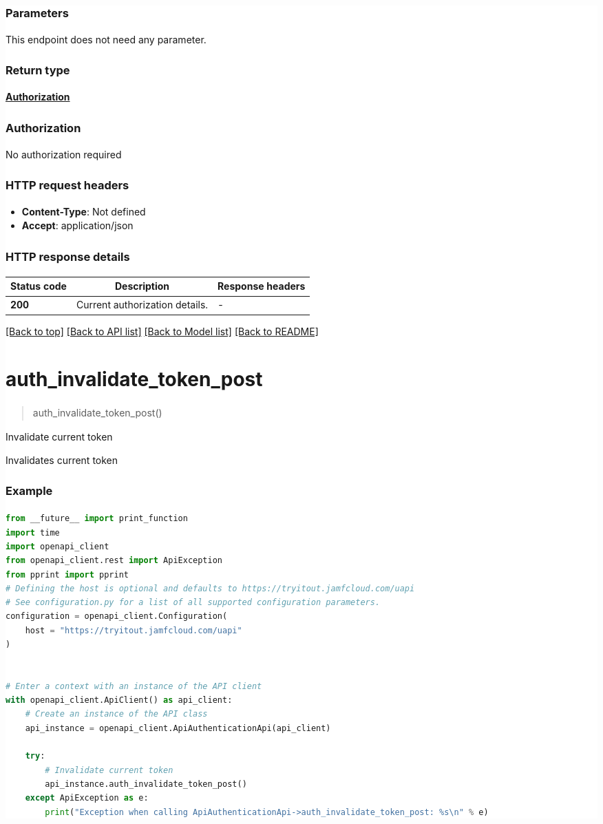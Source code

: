 ### Parameters
This endpoint does not need any parameter.

### Return type

[**Authorization**](Authorization.md)

### Authorization

No authorization required

### HTTP request headers

 - **Content-Type**: Not defined
 - **Accept**: application/json

### HTTP response details
| Status code | Description | Response headers |
|-------------|-------------|------------------|
**200** | Current authorization details. |  -  |

[[Back to top]](#) [[Back to API list]](../README.md#documentation-for-api-endpoints) [[Back to Model list]](../README.md#documentation-for-models) [[Back to README]](../README.md)

# **auth_invalidate_token_post**
> auth_invalidate_token_post()

Invalidate current token 

Invalidates current token

### Example

```python
from __future__ import print_function
import time
import openapi_client
from openapi_client.rest import ApiException
from pprint import pprint
# Defining the host is optional and defaults to https://tryitout.jamfcloud.com/uapi
# See configuration.py for a list of all supported configuration parameters.
configuration = openapi_client.Configuration(
    host = "https://tryitout.jamfcloud.com/uapi"
)


# Enter a context with an instance of the API client
with openapi_client.ApiClient() as api_client:
    # Create an instance of the API class
    api_instance = openapi_client.ApiAuthenticationApi(api_client)
    
    try:
        # Invalidate current token 
        api_instance.auth_invalidate_token_post()
    except ApiException as e:
        print("Exception when calling ApiAuthenticationApi->auth_invalidate_token_post: %s\n" % e)
```

